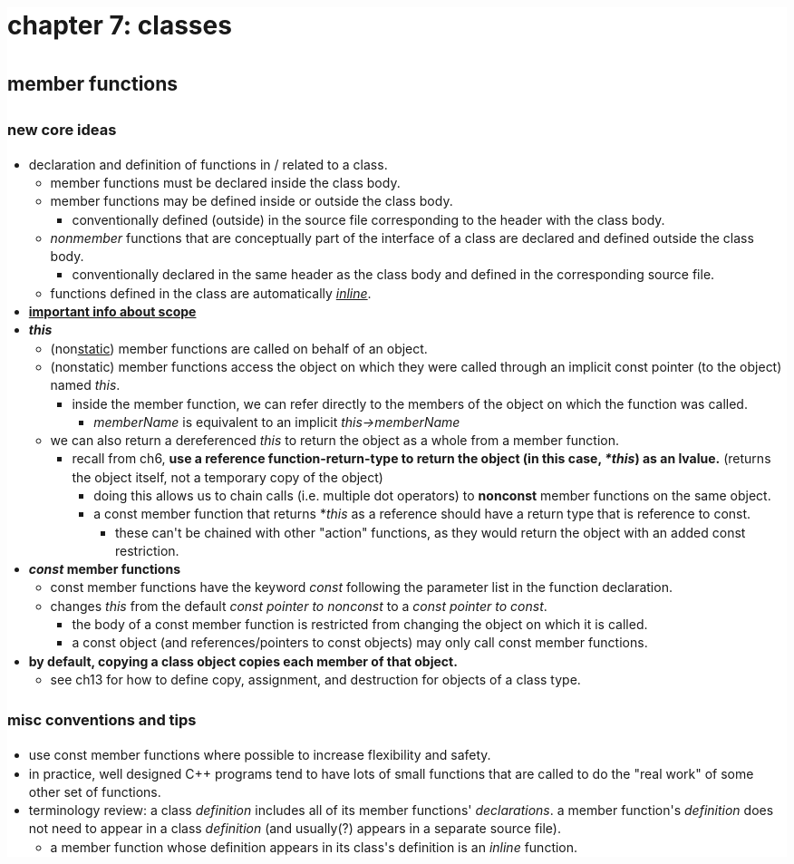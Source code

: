 # chapter 7: classes

## member functions

### new core ideas
- declaration and definition of functions in / related to a class.
	- member functions must be declared inside the class body.
	- member functions may be defined inside or outside the class body.
		- conventionally defined (outside) in the source file corresponding to the header with the class body.
	- *nonmember* functions that are conceptually part of the interface of a class are declared and defined outside the class body.
		- conventionally declared in the same header as the class body and defined in the corresponding source file.
	- functions defined in the class are automatically [*inline*](https://github.com/tedklin/pseudoblog/blob/master/cpp_notebook/primer/ch-06.md#other-features-65).
- [**important info about scope**](#class-scope)
- ***this***
	- (non[static](#static-class-members)) member functions are called on behalf of an object.
	- (nonstatic) member functions access the object on which they were called through an implicit const pointer (to the object) named *this*.
		- inside the member function, we can refer directly to the members of the object on which the function was called.
			- *memberName* is equivalent to an implicit *this->memberName*
	- we can also return a dereferenced *this* to return the object as a whole from a member function.
		- recall from ch6, **use a reference function-return-type to return the object (in this case, *&ast;this*) as an lvalue.** (returns the object itself, not a temporary copy of the object)
			- doing this allows us to chain calls (i.e. multiple dot operators) to **nonconst** member functions on the same object.
			- a const member function that returns **this* as a reference should have a return type that is reference to const. 
				- these can't be chained with other "action" functions, as they would return the object with an added const restriction.
- ***const* member functions**
	- const member functions have the keyword *const* following the parameter list in the function declaration.
	- changes *this* from the default *const pointer to nonconst* to a *const pointer to const*.
		- the body of a const member function is restricted from changing the object on which it is called.
		- a const object (and references/pointers to const objects) may only call const member functions.
- **by default, copying a class object copies each member of that object.**
	- see ch13 for how to define copy, assignment, and destruction for objects of a class type.

### misc conventions and tips
- use const member functions where possible to increase flexibility and safety.
- in practice, well designed C++ programs tend to have lots of small functions that are called to do the "real work" of some other set of functions.
- terminology review: a class *definition* includes all of its member functions' *declarations*. a member function's *definition* does not need to appear in a class *definition* (and usually(?) appears in a separate source file).
	- a member function whose definition appears in its class's definition is an *inline* function.
